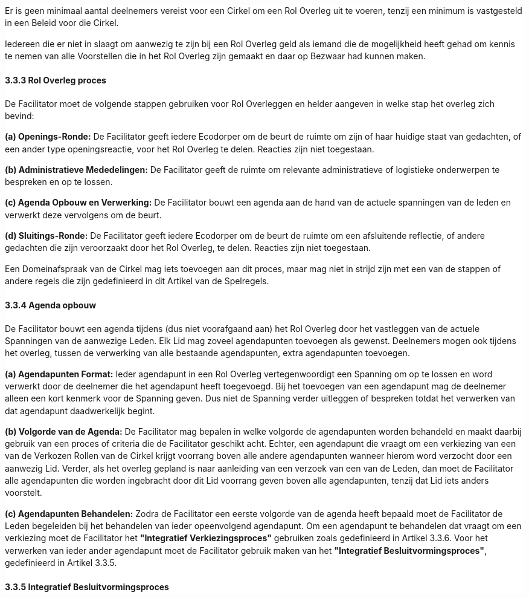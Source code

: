Er is geen minimaal aantal deelnemers vereist voor een Cirkel om een Rol Overleg uit te voeren, tenzij een minimum is vastgesteld in een Beleid voor die Cirkel.

Iedereen die er niet in slaagt om aanwezig te zijn bij een Rol Overleg geld als iemand die de mogelijkheid heeft gehad om kennis te nemen van alle Voorstellen die in het Rol Overleg zijn gemaakt en daar op Bezwaar had kunnen maken.

#### 3.3.3 Rol Overleg proces

De Facilitator moet de volgende stappen gebruiken voor Rol Overleggen en helder aangeven in welke stap het overleg zich bevind:

**(a) Openings-Ronde:** De Facilitator geeft iedere Ecodorper om de beurt de ruimte om zijn of haar huidige staat van gedachten, of een ander type openingsreactie, voor het Rol Overleg te delen. Reacties zijn niet toegestaan.

**(b) Administratieve Mededelingen:** De Facilitator geeft de ruimte om relevante administratieve of logistieke onderwerpen te bespreken en op te lossen.

**(c) Agenda Opbouw en Verwerking:** De Facilitator bouwt een agenda aan de hand van de actuele spanningen van de leden en verwerkt deze vervolgens om de beurt.

**(d) Sluitings-Ronde:** De Facilitator geeft iedere Ecodorper om de beurt de ruimte om een afsluitende reflectie, of andere gedachten die zijn veroorzaakt door het Rol Overleg, te delen. Reacties zijn niet toegestaan. 

Een Domeinafspraak van de Cirkel mag iets toevoegen aan dit proces, maar mag niet in strijd zijn met een van de stappen of andere regels die zijn gedefinieerd in dit Artikel van de Spelregels. 

#### 3.3.4 Agenda opbouw

De Facilitator bouwt een agenda tijdens (dus niet voorafgaand aan) het Rol Overleg door het vastleggen van de actuele Spanningen van de aanwezige Leden. Elk Lid mag zoveel agendapunten toevoegen als gewenst. Deelnemers mogen ook tijdens het overleg, tussen de verwerking van alle bestaande agendapunten, extra agendapunten toevoegen. 

**(a) Agendapunten Format:** Ieder agendapunt in een Rol Overleg vertegenwoordigt een Spanning om op te lossen en word verwerkt door de deelnemer die het agendapunt heeft toegevoegd. Bij het toevoegen van een agendapunt mag de deelnemer alleen een kort kenmerk voor de Spanning geven. Dus niet de Spanning verder uitleggen of bespreken totdat het verwerken van dat agendapunt daadwerkelijk begint. 

**(b) Volgorde van de Agenda:** De Facilitator mag bepalen in welke volgorde de agendapunten worden behandeld en maakt daarbij gebruik van een proces of criteria die de Facilitator geschikt acht. Echter, een agendapunt die vraagt om een verkiezing van een van de Verkozen Rollen van de Cirkel krijgt voorrang boven alle andere agendapunten wanneer hierom word verzocht door een aanwezig Lid. 
Verder, als het overleg gepland is naar aanleiding van een verzoek van een van de Leden, dan moet de Facilitator alle agendapunten die worden ingebracht door dit Lid voorrang geven boven alle agendapunten, tenzij dat Lid iets anders voorstelt. 

**(c) Agendapunten Behandelen:** Zodra de Facilitator een eerste volgorde van de agenda heeft bepaald moet de Facilitator de Leden begeleiden bij het behandelen van ieder opeenvolgend agendapunt. Om een agendapunt te behandelen dat vraagt om een verkiezing moet de Facilitator het **"Integratief Verkiezingsproces"** gebruiken zoals gedefinieerd in Artikel 3.3.6. Voor het verwerken van ieder ander agendapunt moet de Facilitator gebruik maken van het **"Integratief Besluitvormingsproces"**, gedefinieerd in Artikel 3.3.5.

#### 3.3.5 Integratief Besluitvormingsproces
